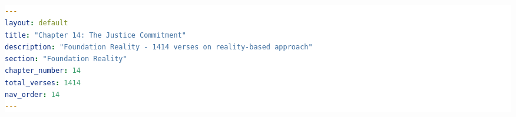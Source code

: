 ```yaml
---
layout: default
title: "Chapter 14: The Justice Commitment"
description: "Foundation Reality - 1414 verses on reality-based approach"
section: "Foundation Reality"
chapter_number: 14
total_verses: 1414
nav_order: 14
---
```


<meta name="chapter_number" content="14">
<meta name="chapter_title" content="The Justice Commitment">
<meta name="section" content="foundation">

<style>
/* Advanced Chapter Styling - Bible/Quran Interface */
.chapter-container {
  max-width: 950px;
  margin: 0 auto;
  padding: 25px;
  background: white;
  border-radius: 20px;
  box-shadow: 0 15px 40px rgba(0,0,0,0.12);
  position: relative;
  overflow: hidden;
}

.chapter-container::before {
  content: '';
  position: absolute;
  top: 0;
  left: 0;
  right: 0;
  height: 4px;
  background: linear-gradient(90deg, #667eea 0%, #764ba2 50%, #f093fb 100%);
  z-index: 1;
}

.chapter-header {
  text-align: center;
  background: white;
  color: #2c3e50;
  padding: 40px 30px;
  border-radius: 20px;
  margin: 20px 0 35px 0;
  position: relative;
  overflow: hidden;
  box-shadow: 0 10px 30px rgba(0,0,0,0.1);
  border: 3px solid #667eea;
}
